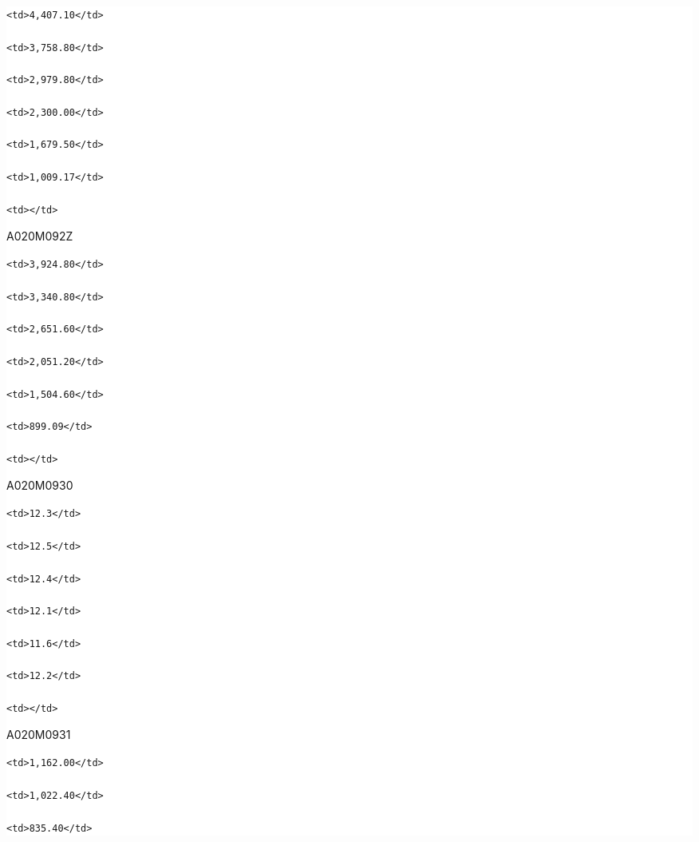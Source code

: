     <td>4,407.10</td>
    
    <td>3,758.80</td>
    
    <td>2,979.80</td>
    
    <td>2,300.00</td>
    
    <td>1,679.50</td>
    
    <td>1,009.17</td>
    
    <td></td>
    

</tr>

<tr>
    <td>A020M092Z</td>
    
    <td>3,924.80</td>
    
    <td>3,340.80</td>
    
    <td>2,651.60</td>
    
    <td>2,051.20</td>
    
    <td>1,504.60</td>
    
    <td>899.09</td>
    
    <td></td>
    

</tr>

<tr>
    <td>A020M0930</td>
    
    <td>12.3</td>
    
    <td>12.5</td>
    
    <td>12.4</td>
    
    <td>12.1</td>
    
    <td>11.6</td>
    
    <td>12.2</td>
    
    <td></td>
    

</tr>

<tr>
    <td>A020M0931</td>
    
    <td>1,162.00</td>
    
    <td>1,022.40</td>
    
    <td>835.40</td>
    